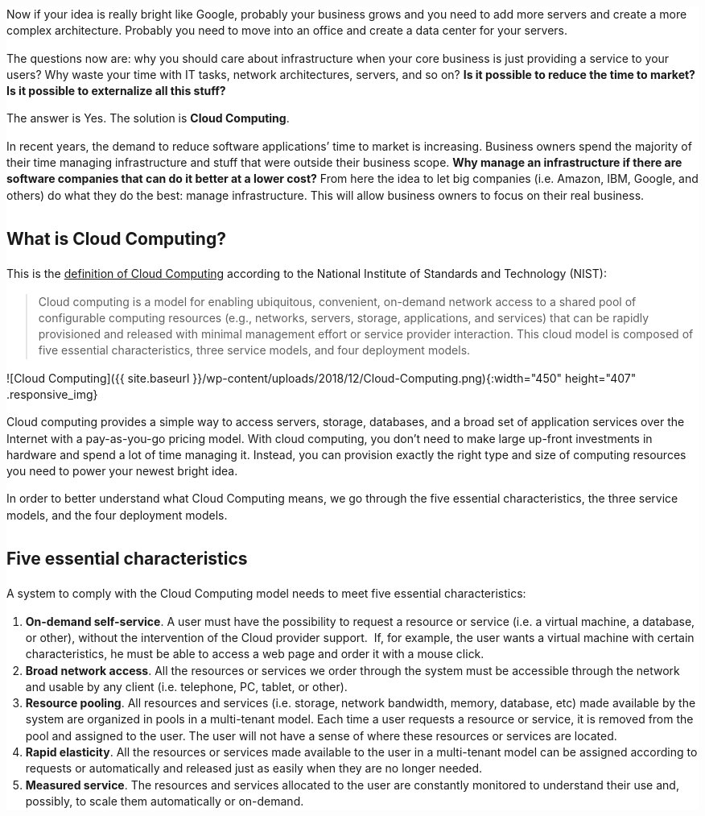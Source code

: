 Now if your idea is really bright like Google, probably your business grows and you need to add more servers and create a more complex architecture. Probably you need to move into an office and create a data center for your servers.

The questions now are: why you should care about infrastructure when your core business is just providing a service to your users? Why waste your time with IT tasks, network architectures, servers, and so on? **Is it possible to reduce the time to market? Is it possible to externalize all this stuff?**

The answer is Yes. The solution is **Cloud Computing**.

In recent years, the demand to reduce software applications’ time to market is increasing. Business owners spend the majority of their time managing infrastructure and stuff that were outside their business scope. **Why manage an infrastructure if there are software companies that can do it better at a lower cost?** From here the idea to let big companies (i.e. Amazon, IBM, Google, and others) do what they do the best: manage infrastructure. This will allow business owners to focus on their real business.

## What is Cloud Computing?

This is the [definition of Cloud Computing](http://faculty.winthrop.edu/domanm/csci411/Handouts/NIST.pdf) according to the National Institute of Standards and Technology (NIST):

> Cloud computing is a model for enabling ubiquitous, convenient, on-demand network access to a shared pool of configurable computing resources (e.g., networks, servers, storage, applications, and services) that can be rapidly provisioned and released with minimal management effort or service provider interaction. This cloud model is composed of five essential characteristics, three service models, and four deployment models.

![Cloud Computing]({{ site.baseurl }}/wp-content/uploads/2018/12/Cloud-Computing.png){:width="450" height="407" .responsive_img}

Cloud computing provides a simple way to access servers, storage, databases, and a broad set of application services over the Internet with a pay-as-you-go pricing model. With cloud computing, you don’t need to make large up-front investments in hardware and spend a lot of time managing it. Instead, you can provision exactly the right type and size of computing resources you need to power your newest bright idea.

In order to better understand what Cloud Computing means, we go through the five essential characteristics, the three service models, and the four deployment models.

## Five essential characteristics

A system to comply with the Cloud Computing model needs to meet five essential characteristics:

1.  **On-demand self-service**. A user must have the possibility to request a resource or service (i.e. a virtual machine, a database, or other), without the intervention of the Cloud provider support.  If, for example, the user wants a virtual machine with certain characteristics, he must be able to access a web page and order it with a mouse click.
2.  **Broad network access**. All the resources or services we order through the system must be accessible through the network and usable by any client (i.e. telephone, PC, tablet, or other).
3.  **Resource pooling**. All resources and services (i.e. storage, network bandwidth, memory, database, etc) made available by the system are organized in pools in a multi-tenant model. Each time a user requests a resource or service, it is removed from the pool and assigned to the user. The user will not have a sense of where these resources or services are located.
4.  **Rapid elasticity**. All the resources or services made available to the user in a multi-tenant model can be assigned according to requests or automatically and released just as easily when they are no longer needed.
5.  **Measured service**. The resources and services allocated to the user are constantly monitored to understand their use and, possibly, to scale them automatically or on-demand.
